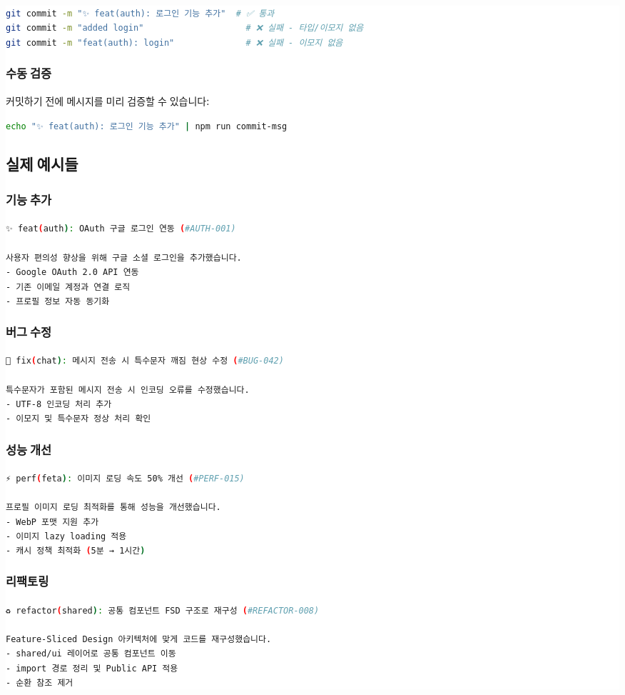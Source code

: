 ```bash
git commit -m "✨ feat(auth): 로그인 기능 추가"  # ✅ 통과
git commit -m "added login"                    # ❌ 실패 - 타입/이모지 없음
git commit -m "feat(auth): login"              # ❌ 실패 - 이모지 없음
```

### 수동 검증

커밋하기 전에 메시지를 미리 검증할 수 있습니다:

```bash
echo "✨ feat(auth): 로그인 기능 추가" | npm run commit-msg
```

## 실제 예시들

### 기능 추가

```bash
✨ feat(auth): OAuth 구글 로그인 연동 (#AUTH-001)

사용자 편의성 향상을 위해 구글 소셜 로그인을 추가했습니다.
- Google OAuth 2.0 API 연동
- 기존 이메일 계정과 연결 로직
- 프로필 정보 자동 동기화
```

### 버그 수정

```bash
🐛 fix(chat): 메시지 전송 시 특수문자 깨짐 현상 수정 (#BUG-042)

특수문자가 포함된 메시지 전송 시 인코딩 오류를 수정했습니다.
- UTF-8 인코딩 처리 추가
- 이모지 및 특수문자 정상 처리 확인
```

### 성능 개선

```bash
⚡ perf(feta): 이미지 로딩 속도 50% 개선 (#PERF-015)

프로필 이미지 로딩 최적화를 통해 성능을 개선했습니다.
- WebP 포맷 지원 추가
- 이미지 lazy loading 적용
- 캐시 정책 최적화 (5분 → 1시간)
```

### 리팩토링

```bash
♻️ refactor(shared): 공통 컴포넌트 FSD 구조로 재구성 (#REFACTOR-008)

Feature-Sliced Design 아키텍처에 맞게 코드를 재구성했습니다.
- shared/ui 레이어로 공통 컴포넌트 이동
- import 경로 정리 및 Public API 적용
- 순환 참조 제거
```

